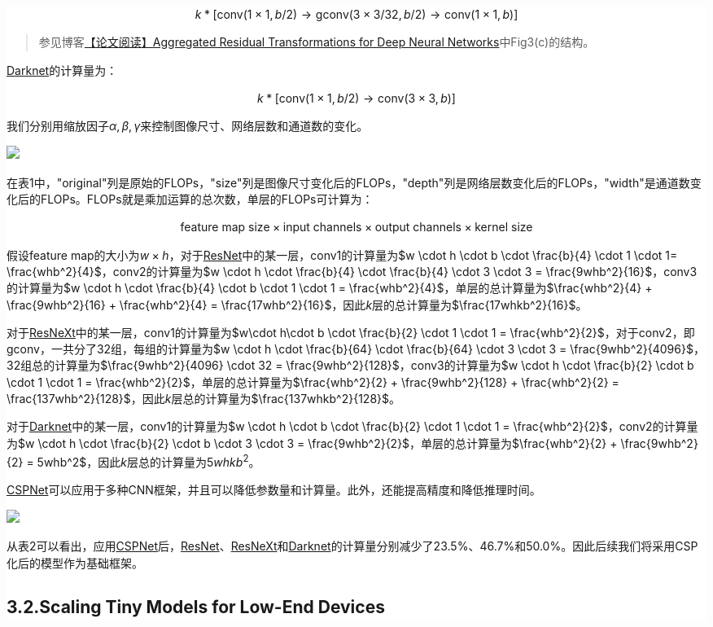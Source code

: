 $$k * [\text{conv}(1\times 1,b/2) \to \text{gconv}(3 \times 3 / 32, b/2) \to \text{conv}(1 \times 1,b)]$$

>参见博客[【论文阅读】Aggregated Residual Transformations for Deep Neural Networks](https://shichaoxin.com/2023/12/11/%E8%AE%BA%E6%96%87%E9%98%85%E8%AF%BB-Aggregated-Residual-Transformations-for-Deep-Neural-Networks/)中Fig3(c)的结构。

[Darknet](https://shichaoxin.com/2022/06/29/%E8%AE%BA%E6%96%87%E9%98%85%E8%AF%BB-YOLOv3-An-Incremental-Improvement/)的计算量为：

$$k * [\text{conv}(1 \times 1, b/2) \to \text{conv}(3 \times 3,b)]$$

我们分别用缩放因子$\alpha,\beta,\gamma$来控制图像尺寸、网络层数和通道数的变化。

![](https://xjeffblogimg.oss-cn-beijing.aliyuncs.com/BLOGIMG/BlogImage/AIPapers/scaledYOLOv4/2.png)

在表1中，"original"列是原始的FLOPs，"size"列是图像尺寸变化后的FLOPs，"depth"列是网络层数变化后的FLOPs，"width"是通道数变化后的FLOPs。FLOPs就是乘加运算的总次数，单层的FLOPs可计算为：

$$\text{feature map size} \times \text{input channels} \times \text{output channels} \times \text{kernel size}$$

假设feature map的大小为$w \times h$，对于[ResNet](https://shichaoxin.com/2022/01/07/%E8%AE%BA%E6%96%87%E9%98%85%E8%AF%BB-Deep-Residual-Learning-for-Image-Recognition/)中的某一层，$\text{conv1}$的计算量为$w \cdot h \cdot b \cdot \frac{b}{4} \cdot 1 \cdot 1= \frac{whb^2}{4}$，$\text{conv2}$的计算量为$w \cdot h \cdot \frac{b}{4} \cdot \frac{b}{4} \cdot 3 \cdot 3 = \frac{9whb^2}{16}$，$\text{conv3}$的计算量为$w \cdot h \cdot \frac{b}{4} \cdot b \cdot 1 \cdot 1 = \frac{whb^2}{4}$，单层的总计算量为$\frac{whb^2}{4} + \frac{9whb^2}{16} + \frac{whb^2}{4} = \frac{17whb^2}{16}$，因此$k$层的总计算量为$\frac{17whkb^2}{16}$。

对于[ResNeXt](https://shichaoxin.com/2023/12/11/%E8%AE%BA%E6%96%87%E9%98%85%E8%AF%BB-Aggregated-Residual-Transformations-for-Deep-Neural-Networks/)中的某一层，$\text{conv1}$的计算量为$w\cdot h\cdot b \cdot \frac{b}{2} \cdot 1 \cdot 1 = \frac{whb^2}{2}$，对于$\text{conv2}$，即$\text{gconv}$，一共分了32组，每组的计算量为$w \cdot h \cdot \frac{b}{64} \cdot \frac{b}{64} \cdot 3 \cdot 3 = \frac{9whb^2}{4096}$，32组总的计算量为$\frac{9whb^2}{4096} \cdot 32 = \frac{9whb^2}{128}$，$\text{conv3}$的计算量为$w \cdot h \cdot \frac{b}{2} \cdot b \cdot 1 \cdot 1 = \frac{whb^2}{2}$，单层的总计算量为$\frac{whb^2}{2} + \frac{9whb^2}{128} + \frac{whb^2}{2} = \frac{137whb^2}{128}$，因此$k$层总的计算量为$\frac{137whkb^2}{128}$。

对于[Darknet](https://shichaoxin.com/2022/06/29/%E8%AE%BA%E6%96%87%E9%98%85%E8%AF%BB-YOLOv3-An-Incremental-Improvement/)中的某一层，$\text{conv1}$的计算量为$w \cdot h \cdot b \cdot \frac{b}{2} \cdot 1 \cdot 1 = \frac{whb^2}{2}$，$\text{conv2}$的计算量为$w \cdot h \cdot \frac{b}{2} \cdot b \cdot 3 \cdot 3 = \frac{9whb^2}{2}$，单层的总计算量为$\frac{whb^2}{2} + \frac{9whb^2}{2} = 5whb^2$，因此$k$层总的计算量为$5whkb^2$。

[CSPNet](https://shichaoxin.com/2023/12/16/%E8%AE%BA%E6%96%87%E9%98%85%E8%AF%BB-CSPNET-A-NEW-BACKBONE-THAT-CAN-ENHANCE-LEARNING-CAPABILITY-OF-CNN/)可以应用于多种CNN框架，并且可以降低参数量和计算量。此外，还能提高精度和降低推理时间。

![](https://xjeffblogimg.oss-cn-beijing.aliyuncs.com/BLOGIMG/BlogImage/AIPapers/scaledYOLOv4/3.png)

从表2可以看出，应用[CSPNet](https://shichaoxin.com/2023/12/16/%E8%AE%BA%E6%96%87%E9%98%85%E8%AF%BB-CSPNET-A-NEW-BACKBONE-THAT-CAN-ENHANCE-LEARNING-CAPABILITY-OF-CNN/)后，[ResNet](https://shichaoxin.com/2022/01/07/%E8%AE%BA%E6%96%87%E9%98%85%E8%AF%BB-Deep-Residual-Learning-for-Image-Recognition/)、[ResNeXt](https://shichaoxin.com/2023/12/11/%E8%AE%BA%E6%96%87%E9%98%85%E8%AF%BB-Aggregated-Residual-Transformations-for-Deep-Neural-Networks/)和[Darknet](https://shichaoxin.com/2022/06/29/%E8%AE%BA%E6%96%87%E9%98%85%E8%AF%BB-YOLOv3-An-Incremental-Improvement/)的计算量分别减少了23.5%、46.7%和50.0%。因此后续我们将采用CSP化后的模型作为基础框架。

## 3.2.Scaling Tiny Models for Low-End Devices
